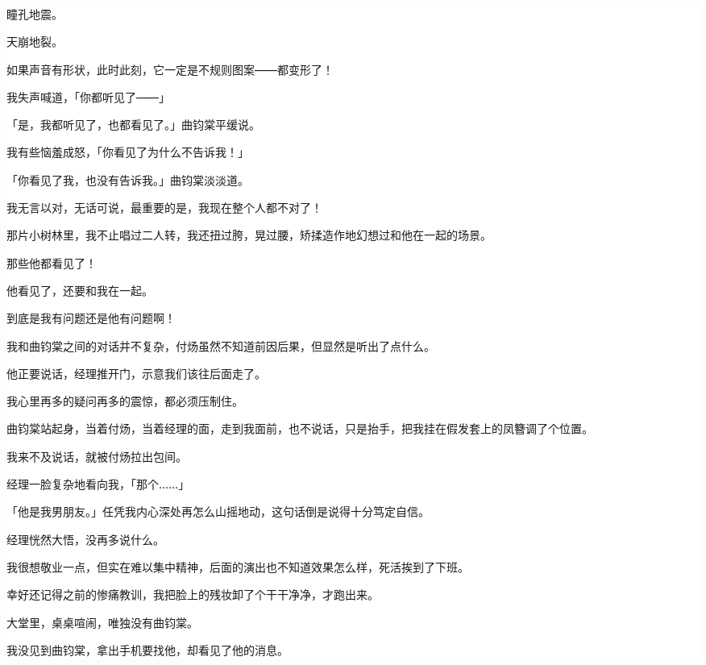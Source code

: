 
瞳孔地震。


天崩地裂。


如果声音有形状，此时此刻，它一定是不规则图案——都变形了！


我失声喊道，「你都听见了——」


「是，我都听见了，也都看见了。」曲钧棠平缓说。


我有些恼羞成怒，「你看见了为什么不告诉我！」


「你看见了我，也没有告诉我。」曲钧棠淡淡道。


我无言以对，无话可说，最重要的是，我现在整个人都不对了！


那片小树林里，我不止唱过二人转，我还扭过胯，晃过腰，矫揉造作地幻想过和他在一起的场景。


那些他都看见了！


他看见了，还要和我在一起。


到底是我有问题还是他有问题啊！


我和曲钧棠之间的对话并不复杂，付炀虽然不知道前因后果，但显然是听出了点什么。


他正要说话，经理推开门，示意我们该往后面走了。


我心里再多的疑问再多的震惊，都必须压制住。


曲钧棠站起身，当着付炀，当着经理的面，走到我面前，也不说话，只是抬手，把我挂在假发套上的凤簪调了个位置。


我来不及说话，就被付炀拉出包间。


经理一脸复杂地看向我，「那个……」


「他是我男朋友。」任凭我内心深处再怎么山摇地动，这句话倒是说得十分笃定自信。


经理恍然大悟，没再多说什么。


我很想敬业一点，但实在难以集中精神，后面的演出也不知道效果怎么样，死活挨到了下班。


幸好还记得之前的惨痛教训，我把脸上的残妆卸了个干干净净，才跑出来。


大堂里，桌桌喧闹，唯独没有曲钧棠。


我没见到曲钧棠，拿出手机要找他，却看见了他的消息。

